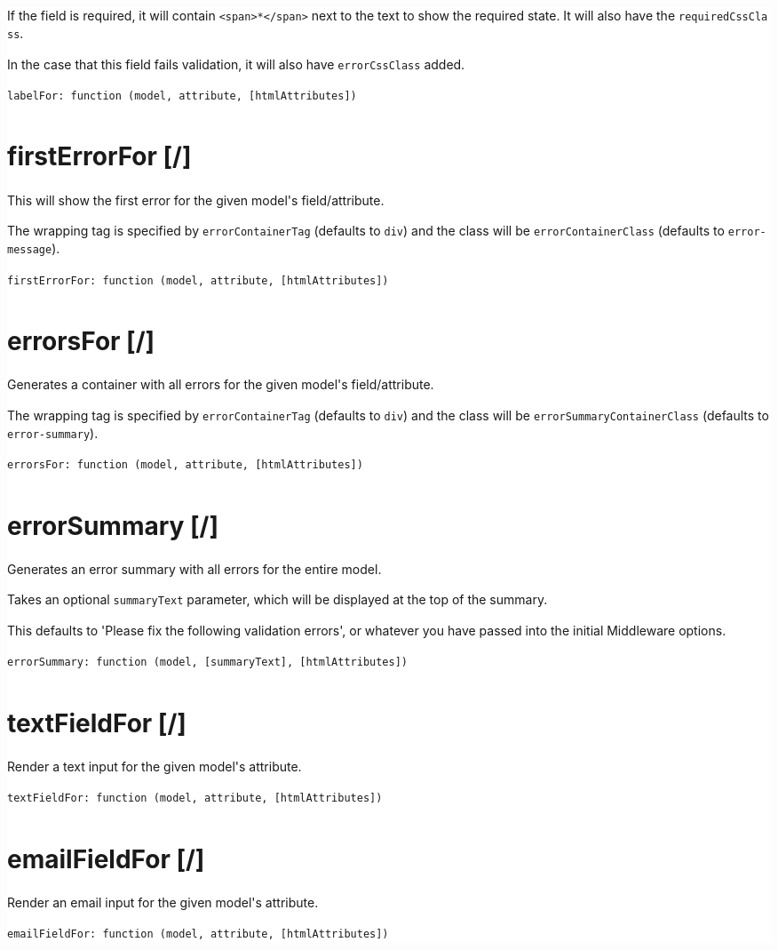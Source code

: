 If the field is required, it will contain `<span>*</span>` next to the text to show the required state. It will also have the `requiredCssClass`.

In the case that this field fails validation, it will also have `errorCssClass` added.

```
labelFor: function (model, attribute, [htmlAttributes])
```

# firstErrorFor [/]
This will show the first error for the given model's field/attribute.

The wrapping tag is specified by `errorContainerTag` (defaults to `div`) and the class will be `errorContainerClass` (defaults to `error-message`).
```
firstErrorFor: function (model, attribute, [htmlAttributes])
```

# errorsFor [/]
Generates a container with all errors for the given model's field/attribute.

The wrapping tag is specified by `errorContainerTag` (defaults to `div`) and the class will be `errorSummaryContainerClass` (defaults to `error-summary`).

```
errorsFor: function (model, attribute, [htmlAttributes])
```

# errorSummary [/]
Generates an error summary with all errors for the entire model.

Takes an optional `summaryText` parameter, which will be displayed at the top of the summary.

This defaults to 'Please fix the following validation errors', or whatever you have passed into the initial Middleware options.

```
errorSummary: function (model, [summaryText], [htmlAttributes])
```

# textFieldFor [/]
Render a text input for the given model's attribute.

```
textFieldFor: function (model, attribute, [htmlAttributes])
```

# emailFieldFor [/]
Render an email input for the given model's attribute.

```
emailFieldFor: function (model, attribute, [htmlAttributes])
```
